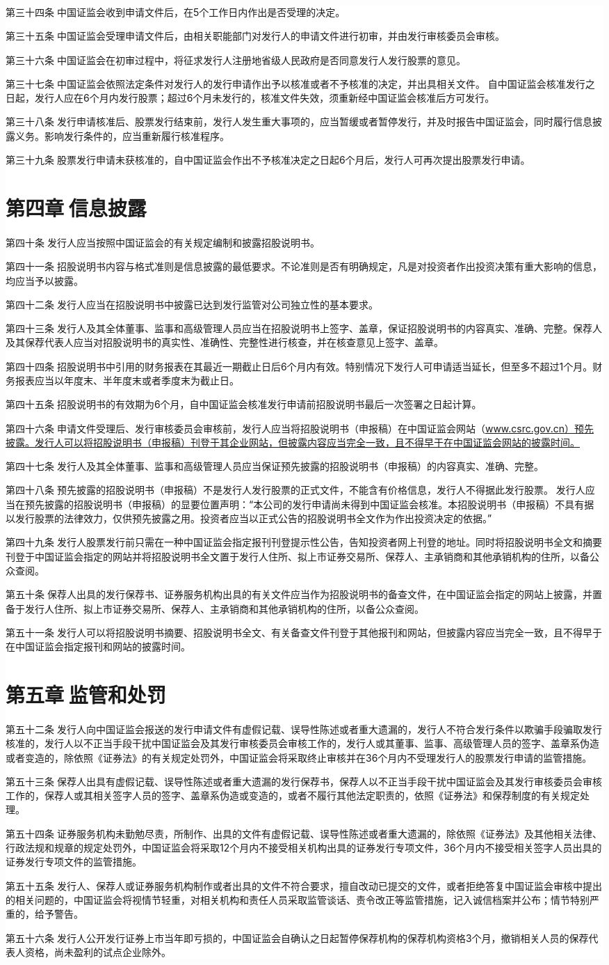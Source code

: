 第三十四条 中国证监会收到申请文件后，在5个工作日内作出是否受理的决定。

第三十五条 中国证监会受理申请文件后，由相关职能部门对发行人的申请文件进行初审，并由发行审核委员会审核。

第三十六条 中国证监会在初审过程中，将征求发行人注册地省级人民政府是否同意发行人发行股票的意见。

第三十七条 中国证监会依照法定条件对发行人的发行申请作出予以核准或者不予核准的决定，并出具相关文件。
自中国证监会核准发行之日起，发行人应在6个月内发行股票；超过6个月未发行的，核准文件失效，须重新经中国证监会核准后方可发行。

第三十八条 发行申请核准后、股票发行结束前，发行人发生重大事项的，应当暂缓或者暂停发行，并及时报告中国证监会，同时履行信息披露义务。影响发行条件的，应当重新履行核准程序。

第三十九条 股票发行申请未获核准的，自中国证监会作出不予核准决定之日起6个月后，发行人可再次提出股票发行申请。
# 第四章 信息披露
第四十条 发行人应当按照中国证监会的有关规定编制和披露招股说明书。

第四十一条 招股说明书内容与格式准则是信息披露的最低要求。不论准则是否有明确规定，凡是对投资者作出投资决策有重大影响的信息，均应当予以披露。

第四十二条 发行人应当在招股说明书中披露已达到发行监管对公司独立性的基本要求。

第四十三条 发行人及其全体董事、监事和高级管理人员应当在招股说明书上签字、盖章，保证招股说明书的内容真实、准确、完整。保荐人及其保荐代表人应当对招股说明书的真实性、准确性、完整性进行核查，并在核查意见上签字、盖章。

第四十四条 招股说明书中引用的财务报表在其最近一期截止日后6个月内有效。特别情况下发行人可申请适当延长，但至多不超过1个月。财务报表应当以年度末、半年度末或者季度末为截止日。

第四十五条 招股说明书的有效期为6个月，自中国证监会核准发行申请前招股说明书最后一次签署之日起计算。

第四十六条 申请文件受理后、发行审核委员会审核前，发行人应当将招股说明书（申报稿）在中国证监会网站（www.csrc.gov.cn）预先披露。发行人可以将招股说明书（申报稿）刊登于其企业网站，但披露内容应当完全一致，且不得早于在中国证监会网站的披露时间。

第四十七条 发行人及其全体董事、监事和高级管理人员应当保证预先披露的招股说明书（申报稿）的内容真实、准确、完整。

第四十八条 预先披露的招股说明书（申报稿）不是发行人发行股票的正式文件，不能含有价格信息，发行人不得据此发行股票。
发行人应当在预先披露的招股说明书（申报稿）的显要位置声明：“本公司的发行申请尚未得到中国证监会核准。本招股说明书（申报稿）不具有据以发行股票的法律效力，仅供预先披露之用。投资者应当以正式公告的招股说明书全文作为作出投资决定的依据。”

第四十九条 发行人股票发行前只需在一种中国证监会指定报刊刊登提示性公告，告知投资者网上刊登的地址。同时将招股说明书全文和摘要刊登于中国证监会指定的网站并将招股说明书全文置于发行人住所、拟上市证券交易所、保荐人、主承销商和其他承销机构的住所，以备公众查阅。

第五十条 保荐人出具的发行保荐书、证券服务机构出具的有关文件应当作为招股说明书的备查文件，在中国证监会指定的网站上披露，并置备于发行人住所、拟上市证券交易所、保荐人、主承销商和其他承销机构的住所，以备公众查阅。

第五十一条 发行人可以将招股说明书摘要、招股说明书全文、有关备查文件刊登于其他报刊和网站，但披露内容应当完全一致，且不得早于在中国证监会指定报刊和网站的披露时间。
# 第五章 监管和处罚
第五十二条 发行人向中国证监会报送的发行申请文件有虚假记载、误导性陈述或者重大遗漏的，发行人不符合发行条件以欺骗手段骗取发行核准的，发行人以不正当手段干扰中国证监会及其发行审核委员会审核工作的，发行人或其董事、监事、高级管理人员的签字、盖章系伪造或者变造的，除依照《证券法》的有关规定处罚外，中国证监会将采取终止审核并在36个月内不受理发行人的股票发行申请的监管措施。

第五十三条 保荐人出具有虚假记载、误导性陈述或者重大遗漏的发行保荐书，保荐人以不正当手段干扰中国证监会及其发行审核委员会审核工作的，保荐人或其相关签字人员的签字、盖章系伪造或变造的，或者不履行其他法定职责的，依照《证券法》和保荐制度的有关规定处理。

第五十四条 证券服务机构未勤勉尽责，所制作、出具的文件有虚假记载、误导性陈述或者重大遗漏的，除依照《证券法》及其他相关法律、行政法规和规章的规定处罚外，中国证监会将采取12个月内不接受相关机构出具的证券发行专项文件，36个月内不接受相关签字人员出具的证券发行专项文件的监管措施。

第五十五条 发行人、保荐人或证券服务机构制作或者出具的文件不符合要求，擅自改动已提交的文件，或者拒绝答复中国证监会审核中提出的相关问题的，中国证监会将视情节轻重，对相关机构和责任人员采取监管谈话、责令改正等监管措施，记入诚信档案并公布；情节特别严重的，给予警告。

第五十六条 发行人公开发行证券上市当年即亏损的，中国证监会自确认之日起暂停保荐机构的保荐机构资格3个月，撤销相关人员的保荐代表人资格，尚未盈利的试点企业除外。
